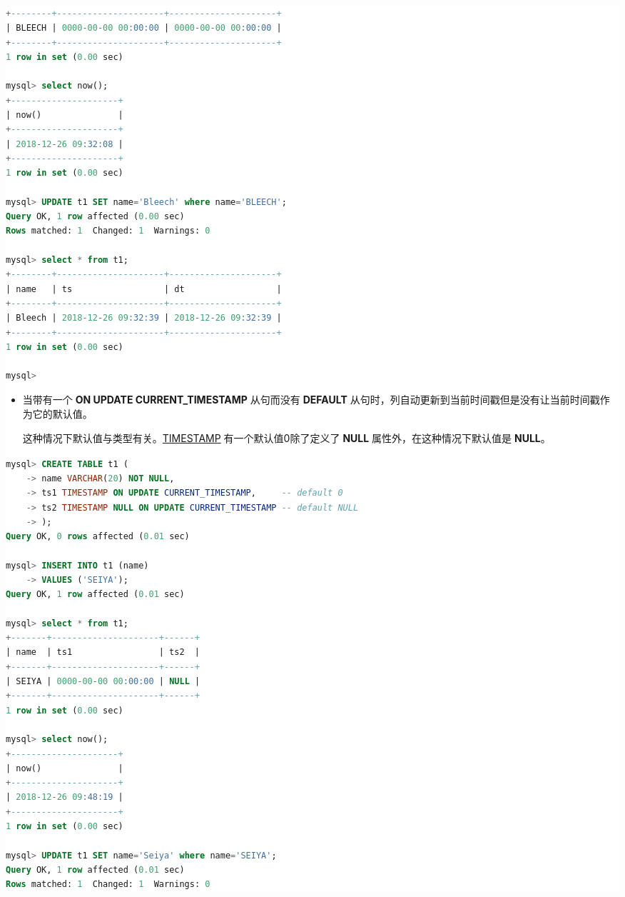 ```sql
+--------+---------------------+---------------------+
| BLEECH | 0000-00-00 00:00:00 | 0000-00-00 00:00:00 |
+--------+---------------------+---------------------+
1 row in set (0.00 sec)

mysql> select now();
+---------------------+
| now()               |
+---------------------+
| 2018-12-26 09:32:08 |
+---------------------+
1 row in set (0.00 sec)

mysql> UPDATE t1 SET name='Bleech' where name='BLEECH';
Query OK, 1 row affected (0.00 sec)
Rows matched: 1  Changed: 1  Warnings: 0

mysql> select * from t1;
+--------+---------------------+---------------------+
| name   | ts                  | dt                  |
+--------+---------------------+---------------------+
| Bleech | 2018-12-26 09:32:39 | 2018-12-26 09:32:39 |
+--------+---------------------+---------------------+
1 row in set (0.00 sec)

mysql> 
```

* 当带有一个 **ON UPDATE CURRENT_TIMESTAMP** 从句而没有 **DEFAULT** 从句时，列自动更新到当前时间戳但是没有让当前时间戳作为它的默认值。

  这种情况下默认值与类型有关。[TIMESTAMP](https://dev.mysql.com/doc/refman/8.0/en/datetime.html) 有一个默认值0除了定义了 **NULL** 属性外，在这种情况下默认值是 **NULL**。

```sql
mysql> CREATE TABLE t1 (
    -> name VARCHAR(20) NOT NULL,
    -> ts1 TIMESTAMP ON UPDATE CURRENT_TIMESTAMP,     -- default 0
    -> ts2 TIMESTAMP NULL ON UPDATE CURRENT_TIMESTAMP -- default NULL
    -> );
Query OK, 0 rows affected (0.01 sec)

mysql> INSERT INTO t1 (name)
    -> VALUES ('SEIYA');
Query OK, 1 row affected (0.01 sec)

mysql> select * from t1;
+-------+---------------------+------+
| name  | ts1                 | ts2  |
+-------+---------------------+------+
| SEIYA | 0000-00-00 00:00:00 | NULL |
+-------+---------------------+------+
1 row in set (0.00 sec)

mysql> select now();
+---------------------+
| now()               |
+---------------------+
| 2018-12-26 09:48:19 |
+---------------------+
1 row in set (0.00 sec)

mysql> UPDATE t1 SET name='Seiya' where name='SEIYA';
Query OK, 1 row affected (0.01 sec)
Rows matched: 1  Changed: 1  Warnings: 0
```